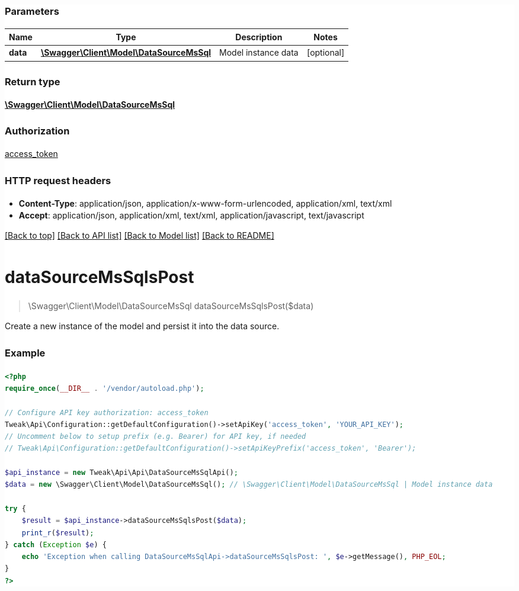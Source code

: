 ### Parameters

Name | Type | Description  | Notes
------------- | ------------- | ------------- | -------------
 **data** | [**\Swagger\Client\Model\DataSourceMsSql**](../Model/\Swagger\Client\Model\DataSourceMsSql.md)| Model instance data | [optional]

### Return type

[**\Swagger\Client\Model\DataSourceMsSql**](../Model/DataSourceMsSql.md)

### Authorization

[access_token](../../README.md#access_token)

### HTTP request headers

 - **Content-Type**: application/json, application/x-www-form-urlencoded, application/xml, text/xml
 - **Accept**: application/json, application/xml, text/xml, application/javascript, text/javascript

[[Back to top]](#) [[Back to API list]](../../README.md#documentation-for-api-endpoints) [[Back to Model list]](../../README.md#documentation-for-models) [[Back to README]](../../README.md)

# **dataSourceMsSqlsPost**
> \Swagger\Client\Model\DataSourceMsSql dataSourceMsSqlsPost($data)

Create a new instance of the model and persist it into the data source.

### Example
```php
<?php
require_once(__DIR__ . '/vendor/autoload.php');

// Configure API key authorization: access_token
Tweak\Api\Configuration::getDefaultConfiguration()->setApiKey('access_token', 'YOUR_API_KEY');
// Uncomment below to setup prefix (e.g. Bearer) for API key, if needed
// Tweak\Api\Configuration::getDefaultConfiguration()->setApiKeyPrefix('access_token', 'Bearer');

$api_instance = new Tweak\Api\Api\DataSourceMsSqlApi();
$data = new \Swagger\Client\Model\DataSourceMsSql(); // \Swagger\Client\Model\DataSourceMsSql | Model instance data

try {
    $result = $api_instance->dataSourceMsSqlsPost($data);
    print_r($result);
} catch (Exception $e) {
    echo 'Exception when calling DataSourceMsSqlApi->dataSourceMsSqlsPost: ', $e->getMessage(), PHP_EOL;
}
?>
```
